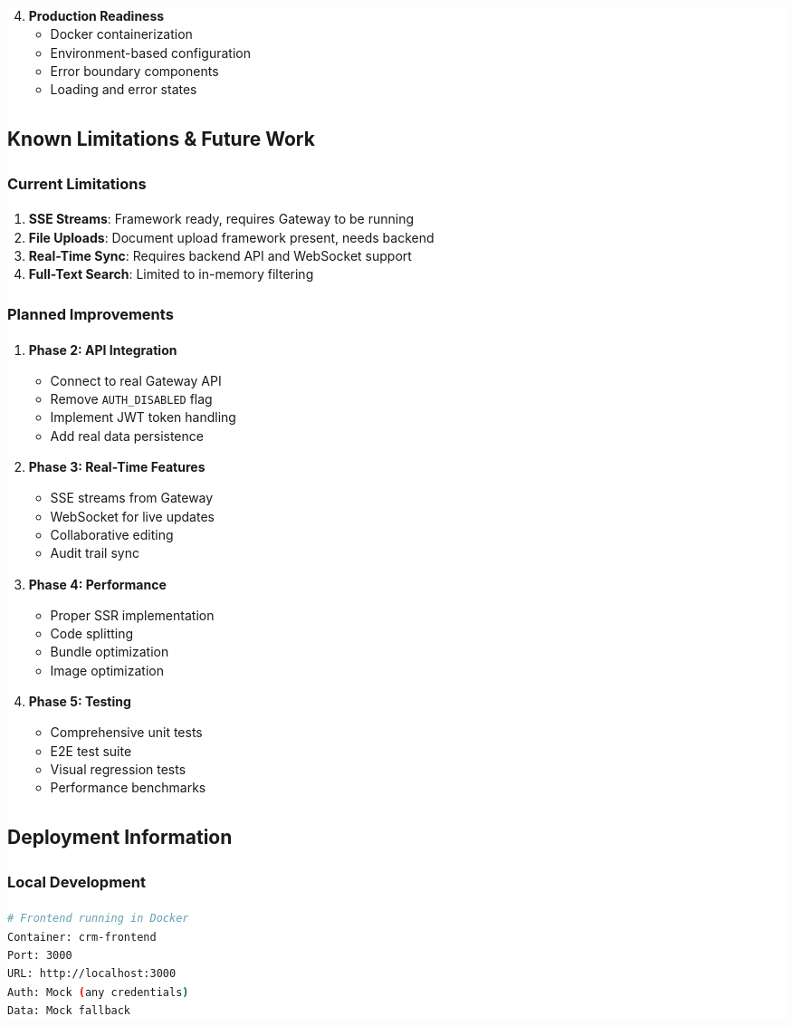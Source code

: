 4. **Production Readiness**
   - Docker containerization
   - Environment-based configuration
   - Error boundary components
   - Loading and error states

## Known Limitations & Future Work

### Current Limitations

1. **SSE Streams**: Framework ready, requires Gateway to be running
2. **File Uploads**: Document upload framework present, needs backend
3. **Real-Time Sync**: Requires backend API and WebSocket support
4. **Full-Text Search**: Limited to in-memory filtering

### Planned Improvements

1. **Phase 2: API Integration**
   - Connect to real Gateway API
   - Remove `AUTH_DISABLED` flag
   - Implement JWT token handling
   - Add real data persistence

2. **Phase 3: Real-Time Features**
   - SSE streams from Gateway
   - WebSocket for live updates
   - Collaborative editing
   - Audit trail sync

3. **Phase 4: Performance**
   - Proper SSR implementation
   - Code splitting
   - Bundle optimization
   - Image optimization

4. **Phase 5: Testing**
   - Comprehensive unit tests
   - E2E test suite
   - Visual regression tests
   - Performance benchmarks

## Deployment Information

### Local Development

```bash
# Frontend running in Docker
Container: crm-frontend
Port: 3000
URL: http://localhost:3000
Auth: Mock (any credentials)
Data: Mock fallback
```
